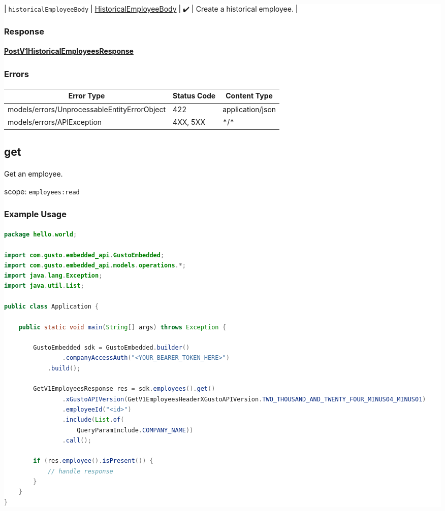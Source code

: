 | `historicalEmployeeBody`                                                                                                                                                                                                     | [HistoricalEmployeeBody](../../models/components/HistoricalEmployeeBody.md)                                                                                                                                                  | :heavy_check_mark:                                                                                                                                                                                                           | Create a historical employee.                                                                                                                                                                                                |

### Response

**[PostV1HistoricalEmployeesResponse](../../models/operations/PostV1HistoricalEmployeesResponse.md)**

### Errors

| Error Type                                   | Status Code                                  | Content Type                                 |
| -------------------------------------------- | -------------------------------------------- | -------------------------------------------- |
| models/errors/UnprocessableEntityErrorObject | 422                                          | application/json                             |
| models/errors/APIException                   | 4XX, 5XX                                     | \*/\*                                        |

## get

Get an employee.

scope: `employees:read`


### Example Usage

```java
package hello.world;

import com.gusto.embedded_api.GustoEmbedded;
import com.gusto.embedded_api.models.operations.*;
import java.lang.Exception;
import java.util.List;

public class Application {

    public static void main(String[] args) throws Exception {

        GustoEmbedded sdk = GustoEmbedded.builder()
                .companyAccessAuth("<YOUR_BEARER_TOKEN_HERE>")
            .build();

        GetV1EmployeesResponse res = sdk.employees().get()
                .xGustoAPIVersion(GetV1EmployeesHeaderXGustoAPIVersion.TWO_THOUSAND_AND_TWENTY_FOUR_MINUS04_MINUS01)
                .employeeId("<id>")
                .include(List.of(
                    QueryParamInclude.COMPANY_NAME))
                .call();

        if (res.employee().isPresent()) {
            // handle response
        }
    }
}
```
